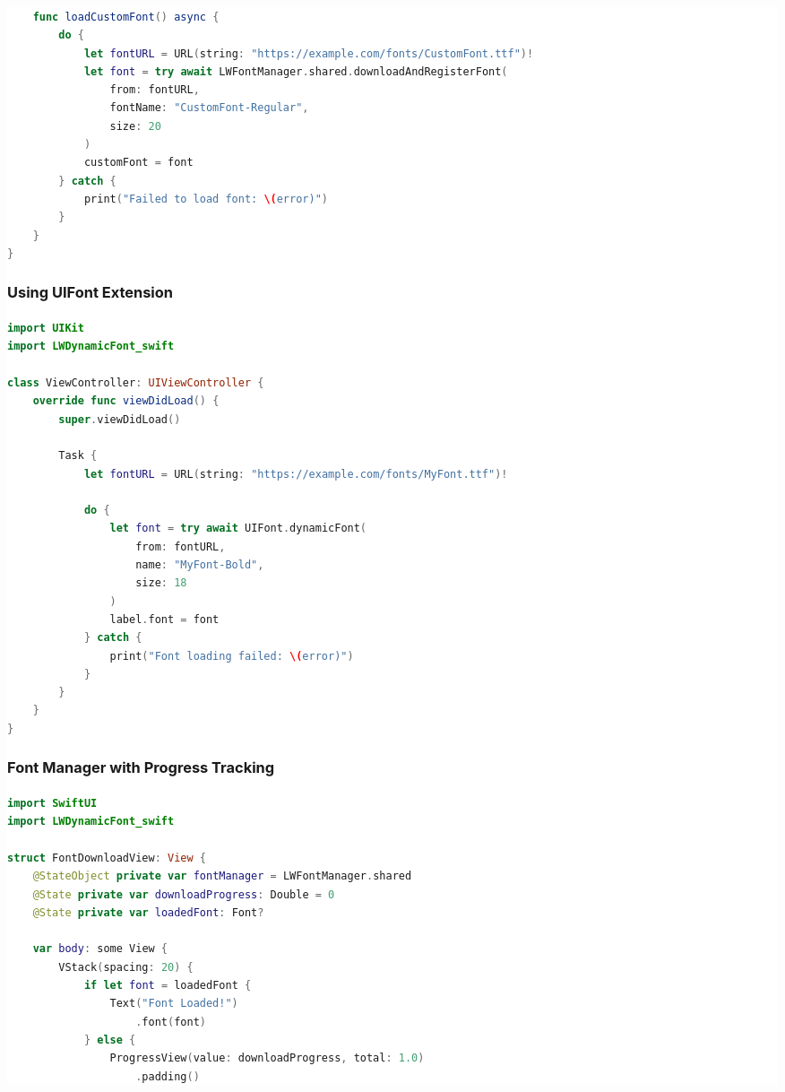 ```swift
    func loadCustomFont() async {
        do {
            let fontURL = URL(string: "https://example.com/fonts/CustomFont.ttf")!
            let font = try await LWFontManager.shared.downloadAndRegisterFont(
                from: fontURL,
                fontName: "CustomFont-Regular",
                size: 20
            )
            customFont = font
        } catch {
            print("Failed to load font: \(error)")
        }
    }
}
```

### Using UIFont Extension

```swift
import UIKit
import LWDynamicFont_swift

class ViewController: UIViewController {
    override func viewDidLoad() {
        super.viewDidLoad()

        Task {
            let fontURL = URL(string: "https://example.com/fonts/MyFont.ttf")!

            do {
                let font = try await UIFont.dynamicFont(
                    from: fontURL,
                    name: "MyFont-Bold",
                    size: 18
                )
                label.font = font
            } catch {
                print("Font loading failed: \(error)")
            }
        }
    }
}
```

### Font Manager with Progress Tracking

```swift
import SwiftUI
import LWDynamicFont_swift

struct FontDownloadView: View {
    @StateObject private var fontManager = LWFontManager.shared
    @State private var downloadProgress: Double = 0
    @State private var loadedFont: Font?

    var body: some View {
        VStack(spacing: 20) {
            if let font = loadedFont {
                Text("Font Loaded!")
                    .font(font)
            } else {
                ProgressView(value: downloadProgress, total: 1.0)
                    .padding()

```